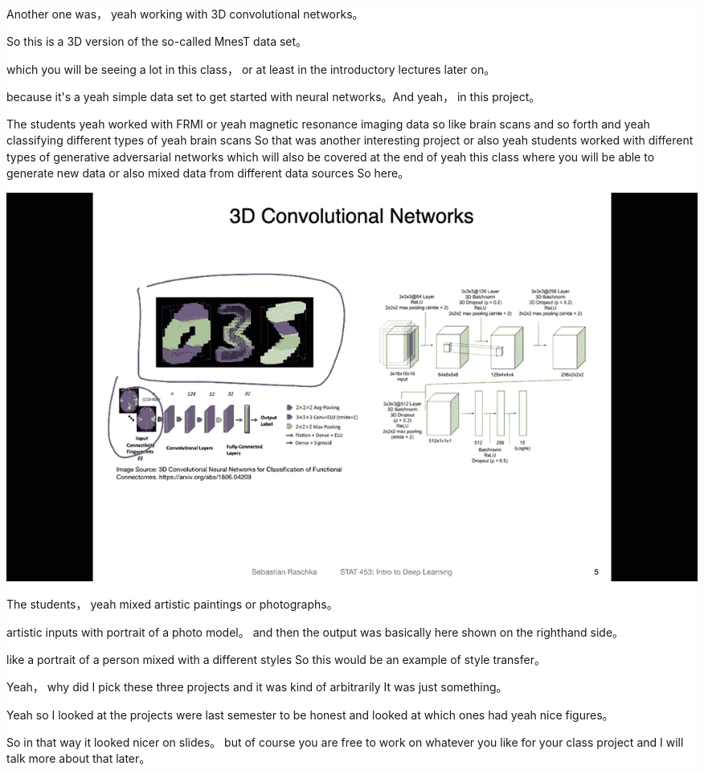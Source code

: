Another one was， yeah working with 3D convolutional networks。

 So this is a 3D version of the so-called MnesT data set。

 which you will be seeing a lot in this class， or at least in the introductory lectures later on。

 because it's a yeah simple data set to get started with neural networks。And yeah， in this project。

The students yeah worked with FRMI or yeah magnetic resonance imaging data so like brain scans and so forth and yeah classifying different types of yeah brain scans So that was another interesting project or also yeah students worked with different types of generative adversarial networks which will also be covered at the end of yeah this class where you will be able to generate new data or also mixed data from different data sources So here。



![](img/f5ce1c357294d049e6ea46c9734c8cb7_6.png)

The students， yeah mixed artistic paintings or photographs。

 artistic inputs with portrait of a photo model。 and then the output was basically here shown on the righthand side。

 like a portrait of a person mixed with a different styles So this would be an example of style transfer。

 Yeah， why did I pick these three projects and it was kind of arbitrarily It was just something。

 Yeah so I looked at the projects were last semester to be honest and looked at which ones had yeah nice figures。

 So in that way it looked nicer on slides。 but of course you are free to work on whatever you like for your class project and I will talk more about that later。

